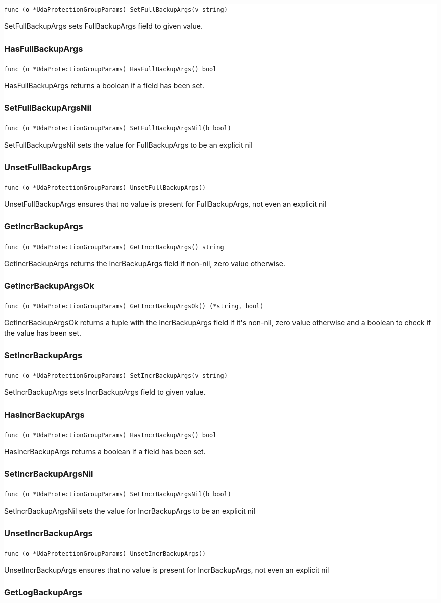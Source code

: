 `func (o *UdaProtectionGroupParams) SetFullBackupArgs(v string)`

SetFullBackupArgs sets FullBackupArgs field to given value.

### HasFullBackupArgs

`func (o *UdaProtectionGroupParams) HasFullBackupArgs() bool`

HasFullBackupArgs returns a boolean if a field has been set.

### SetFullBackupArgsNil

`func (o *UdaProtectionGroupParams) SetFullBackupArgsNil(b bool)`

 SetFullBackupArgsNil sets the value for FullBackupArgs to be an explicit nil

### UnsetFullBackupArgs
`func (o *UdaProtectionGroupParams) UnsetFullBackupArgs()`

UnsetFullBackupArgs ensures that no value is present for FullBackupArgs, not even an explicit nil
### GetIncrBackupArgs

`func (o *UdaProtectionGroupParams) GetIncrBackupArgs() string`

GetIncrBackupArgs returns the IncrBackupArgs field if non-nil, zero value otherwise.

### GetIncrBackupArgsOk

`func (o *UdaProtectionGroupParams) GetIncrBackupArgsOk() (*string, bool)`

GetIncrBackupArgsOk returns a tuple with the IncrBackupArgs field if it's non-nil, zero value otherwise
and a boolean to check if the value has been set.

### SetIncrBackupArgs

`func (o *UdaProtectionGroupParams) SetIncrBackupArgs(v string)`

SetIncrBackupArgs sets IncrBackupArgs field to given value.

### HasIncrBackupArgs

`func (o *UdaProtectionGroupParams) HasIncrBackupArgs() bool`

HasIncrBackupArgs returns a boolean if a field has been set.

### SetIncrBackupArgsNil

`func (o *UdaProtectionGroupParams) SetIncrBackupArgsNil(b bool)`

 SetIncrBackupArgsNil sets the value for IncrBackupArgs to be an explicit nil

### UnsetIncrBackupArgs
`func (o *UdaProtectionGroupParams) UnsetIncrBackupArgs()`

UnsetIncrBackupArgs ensures that no value is present for IncrBackupArgs, not even an explicit nil
### GetLogBackupArgs
